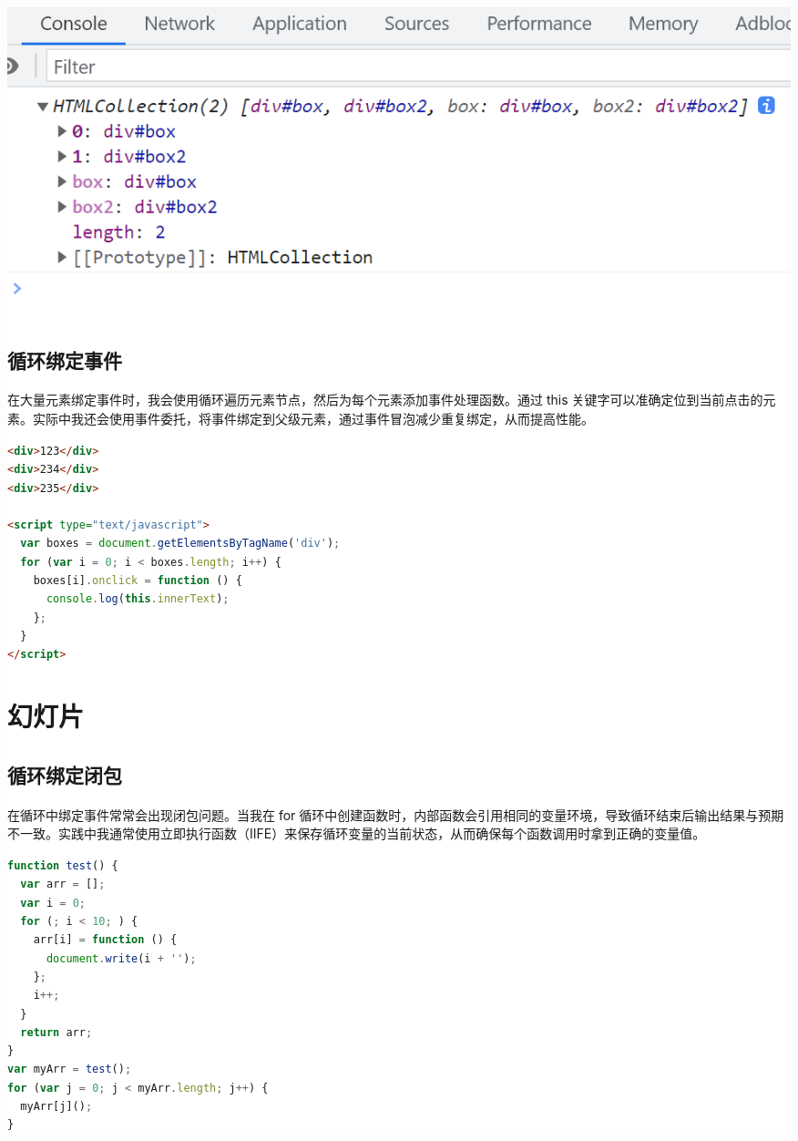 ![](../../assets/e5301c48f135d9743711fbda507d8735.png)

## 循环绑定事件

在大量元素绑定事件时，我会使用循环遍历元素节点，然后为每个元素添加事件处理函数。通过 this 关键字可以准确定位到当前点击的元素。实际中我还会使用事件委托，将事件绑定到父级元素，通过事件冒泡减少重复绑定，从而提高性能。

```html
<div>123</div>
<div>234</div>
<div>235</div>

<script type="text/javascript">
  var boxes = document.getElementsByTagName('div');
  for (var i = 0; i < boxes.length; i++) {
    boxes[i].onclick = function () {
      console.log(this.innerText);
    };
  }
</script>
```

# 幻灯片

## 循环绑定闭包

在循环中绑定事件常常会出现闭包问题。当我在 for 循环中创建函数时，内部函数会引用相同的变量环境，导致循环结束后输出结果与预期不一致。实践中我通常使用立即执行函数（IIFE）来保存循环变量的当前状态，从而确保每个函数调用时拿到正确的变量值。

```javascript
function test() {
  var arr = [];
  var i = 0;
  for (; i < 10; ) {
    arr[i] = function () {
      document.write(i + '');
    };
    i++;
  }
  return arr;
}
var myArr = test();
for (var j = 0; j < myArr.length; j++) {
  myArr[j]();
}
```
